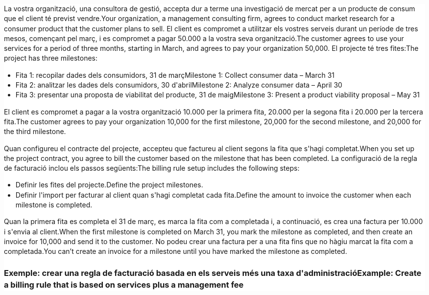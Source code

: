 <span data-ttu-id="8fea3-296">La vostra organització, una consultora de gestió, accepta dur a terme una investigació de mercat per a un producte de consum que el client té previst vendre.</span><span class="sxs-lookup"><span data-stu-id="8fea3-296">Your organization, a management consulting firm, agrees to conduct market research for a consumer product that the customer plans to sell.</span></span> <span data-ttu-id="8fea3-297">El client es compromet a utilitzar els vostres serveis durant un període de tres mesos, començant pel març, i es compromet a pagar 50.000 a la vostra seva organització.</span><span class="sxs-lookup"><span data-stu-id="8fea3-297">The customer agrees to use your services for a period of three months, starting in March, and agrees to pay your organization 50,000.</span></span> <span data-ttu-id="8fea3-298">El projecte té tres fites:</span><span class="sxs-lookup"><span data-stu-id="8fea3-298">The project has three milestones:</span></span>

-   <span data-ttu-id="8fea3-299">Fita 1: recopilar dades dels consumidors, 31 de març</span><span class="sxs-lookup"><span data-stu-id="8fea3-299">Milestone 1: Collect consumer data – March 31</span></span>
-   <span data-ttu-id="8fea3-300">Fita 2: analitzar les dades dels consumidors, 30 d'abril</span><span class="sxs-lookup"><span data-stu-id="8fea3-300">Milestone 2: Analyze consumer data – April 30</span></span>
-   <span data-ttu-id="8fea3-301">Fita 3: presentar una proposta de viabilitat del producte, 31 de maig</span><span class="sxs-lookup"><span data-stu-id="8fea3-301">Milestone 3: Present a product viability proposal – May 31</span></span>

<span data-ttu-id="8fea3-302">El client es compromet a pagar a la vostra organització 10.000 per la primera fita, 20.000 per la segona fita i 20.000 per la tercera fita.</span><span class="sxs-lookup"><span data-stu-id="8fea3-302">The customer agrees to pay your organization 10,000 for the first milestone, 20,000 for the second milestone, and 20,000 for the third milestone.</span></span> 

<span data-ttu-id="8fea3-303">Quan configureu el contracte del projecte, accepteu que factureu al client segons la fita que s'hagi completat.</span><span class="sxs-lookup"><span data-stu-id="8fea3-303">When you set up the project contract, you agree to bill the customer based on the milestone that has been completed.</span></span> <span data-ttu-id="8fea3-304">La configuració de la regla de facturació inclou els passos següents:</span><span class="sxs-lookup"><span data-stu-id="8fea3-304">The billing rule setup includes the following steps:</span></span>

-   <span data-ttu-id="8fea3-305">Definir les fites del projecte.</span><span class="sxs-lookup"><span data-stu-id="8fea3-305">Define the project milestones.</span></span>
-   <span data-ttu-id="8fea3-306">Definir l'import per facturar al client quan s'hagi completat cada fita.</span><span class="sxs-lookup"><span data-stu-id="8fea3-306">Define the amount to invoice the customer when each milestone is completed.</span></span>

<span data-ttu-id="8fea3-307">Quan la primera fita es completa el 31 de març, es marca la fita com a completada i, a continuació, es crea una factura per 10.000 i s'envia al client.</span><span class="sxs-lookup"><span data-stu-id="8fea3-307">When the first milestone is completed on March 31, you mark the milestone as completed, and then create an invoice for 10,000 and send it to the customer.</span></span> <span data-ttu-id="8fea3-308">No podeu crear una factura per a una fita fins que no hàgiu marcat la fita com a completada.</span><span class="sxs-lookup"><span data-stu-id="8fea3-308">You can’t create an invoice for a milestone until you have marked the milestone as completed.</span></span>

### <a name="example-create-a-billing-rule-that-is-based-on-services-plus-a-management-fee"></a><span data-ttu-id="8fea3-309">Exemple: crear una regla de facturació basada en els serveis més una taxa d'administració</span><span class="sxs-lookup"><span data-stu-id="8fea3-309">Example: Create a billing rule that is based on services plus a management fee</span></span>
